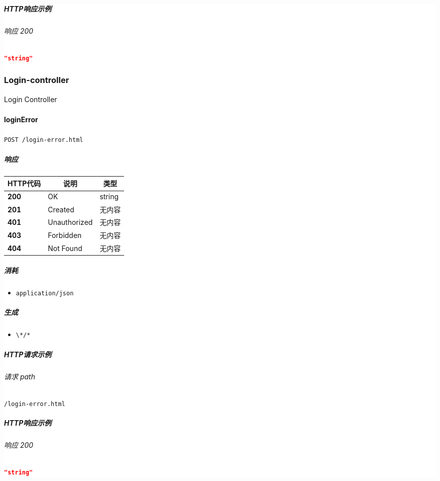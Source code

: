 
##### HTTP响应示例

###### 响应 200
```json
"string"
```


<a name="login-controller_resource"></a>
### Login-controller
Login Controller


<a name="loginerrorusingpost"></a>
#### loginError
```
POST /login-error.html
```


##### 响应

|HTTP代码|说明|类型|
|---|---|---|
|**200**|OK|string|
|**201**|Created|无内容|
|**401**|Unauthorized|无内容|
|**403**|Forbidden|无内容|
|**404**|Not Found|无内容|


##### 消耗

* `application/json`


##### 生成

* `\*/*`


##### HTTP请求示例

###### 请求 path
```
/login-error.html
```


##### HTTP响应示例

###### 响应 200
```json
"string"
```
